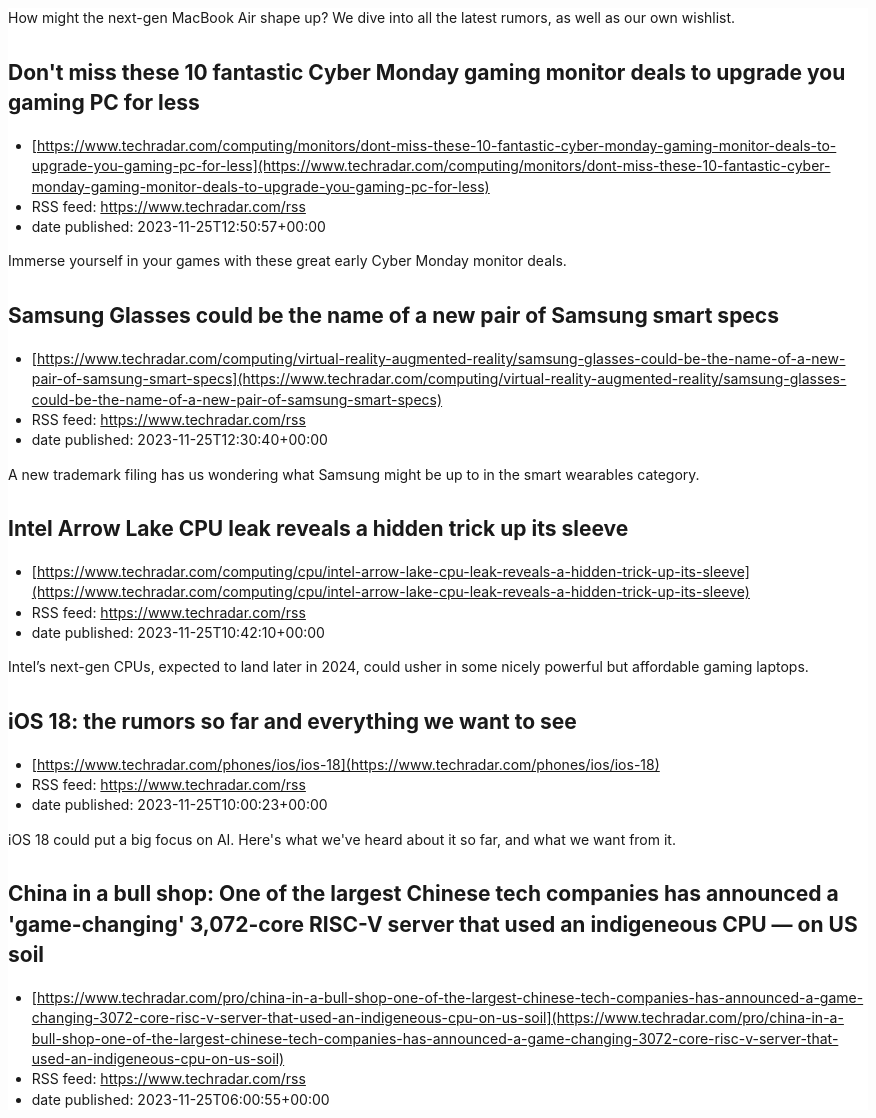 How might the next-gen MacBook Air shape up? We dive into all the latest rumors, as well as our own wishlist.

## Don't miss these 10 fantastic Cyber Monday gaming monitor deals to upgrade you gaming PC for less
 - [https://www.techradar.com/computing/monitors/dont-miss-these-10-fantastic-cyber-monday-gaming-monitor-deals-to-upgrade-you-gaming-pc-for-less](https://www.techradar.com/computing/monitors/dont-miss-these-10-fantastic-cyber-monday-gaming-monitor-deals-to-upgrade-you-gaming-pc-for-less)
 - RSS feed: https://www.techradar.com/rss
 - date published: 2023-11-25T12:50:57+00:00

Immerse yourself in your games with these great early Cyber Monday monitor deals.

## Samsung Glasses could be the name of a new pair of Samsung smart specs
 - [https://www.techradar.com/computing/virtual-reality-augmented-reality/samsung-glasses-could-be-the-name-of-a-new-pair-of-samsung-smart-specs](https://www.techradar.com/computing/virtual-reality-augmented-reality/samsung-glasses-could-be-the-name-of-a-new-pair-of-samsung-smart-specs)
 - RSS feed: https://www.techradar.com/rss
 - date published: 2023-11-25T12:30:40+00:00

A new trademark filing has us wondering what Samsung might be up to in the smart wearables category.

## Intel Arrow Lake CPU leak reveals a hidden trick up its sleeve
 - [https://www.techradar.com/computing/cpu/intel-arrow-lake-cpu-leak-reveals-a-hidden-trick-up-its-sleeve](https://www.techradar.com/computing/cpu/intel-arrow-lake-cpu-leak-reveals-a-hidden-trick-up-its-sleeve)
 - RSS feed: https://www.techradar.com/rss
 - date published: 2023-11-25T10:42:10+00:00

Intel’s next-gen CPUs, expected to land later in 2024, could usher in some nicely powerful but affordable gaming laptops.

## iOS 18: the rumors so far and everything we want to see
 - [https://www.techradar.com/phones/ios/ios-18](https://www.techradar.com/phones/ios/ios-18)
 - RSS feed: https://www.techradar.com/rss
 - date published: 2023-11-25T10:00:23+00:00

iOS 18 could put a big focus on AI. Here's what we've heard about it so far, and what we want from it.

## China in a bull shop: One of the largest Chinese tech companies has announced a 'game-changing' 3,072-core RISC-V server that used an indigeneous CPU — on US soil
 - [https://www.techradar.com/pro/china-in-a-bull-shop-one-of-the-largest-chinese-tech-companies-has-announced-a-game-changing-3072-core-risc-v-server-that-used-an-indigeneous-cpu-on-us-soil](https://www.techradar.com/pro/china-in-a-bull-shop-one-of-the-largest-chinese-tech-companies-has-announced-a-game-changing-3072-core-risc-v-server-that-used-an-indigeneous-cpu-on-us-soil)
 - RSS feed: https://www.techradar.com/rss
 - date published: 2023-11-25T06:00:55+00:00
